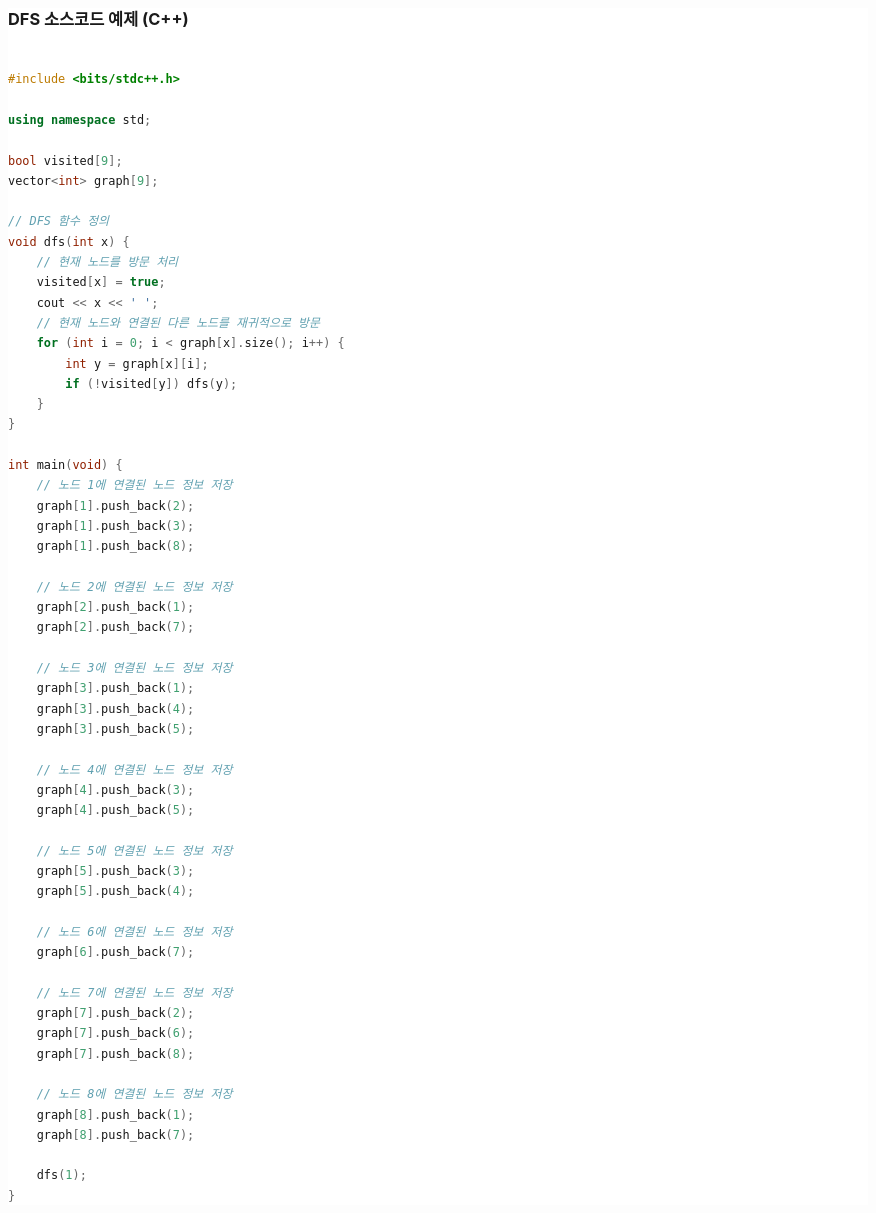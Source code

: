 ### DFS 소스코드 예제 (C++)

```c++
  
#include <bits/stdc++.h>

using namespace std;

bool visited[9];
vector<int> graph[9];

// DFS 함수 정의
void dfs(int x) {
    // 현재 노드를 방문 처리
    visited[x] = true;
    cout << x << ' ';
    // 현재 노드와 연결된 다른 노드를 재귀적으로 방문
    for (int i = 0; i < graph[x].size(); i++) {
        int y = graph[x][i];
        if (!visited[y]) dfs(y);
    }
}

int main(void) {
    // 노드 1에 연결된 노드 정보 저장 
    graph[1].push_back(2);
    graph[1].push_back(3);
    graph[1].push_back(8);
    
    // 노드 2에 연결된 노드 정보 저장 
    graph[2].push_back(1);
    graph[2].push_back(7);
    
    // 노드 3에 연결된 노드 정보 저장 
    graph[3].push_back(1);
    graph[3].push_back(4);
    graph[3].push_back(5);
    
    // 노드 4에 연결된 노드 정보 저장 
    graph[4].push_back(3);
    graph[4].push_back(5);
    
    // 노드 5에 연결된 노드 정보 저장 
    graph[5].push_back(3);
    graph[5].push_back(4);
    
    // 노드 6에 연결된 노드 정보 저장 
    graph[6].push_back(7);
    
    // 노드 7에 연결된 노드 정보 저장 
    graph[7].push_back(2);
    graph[7].push_back(6);
    graph[7].push_back(8);
    
    // 노드 8에 연결된 노드 정보 저장 
    graph[8].push_back(1);
    graph[8].push_back(7);
    
    dfs(1);
}
```
